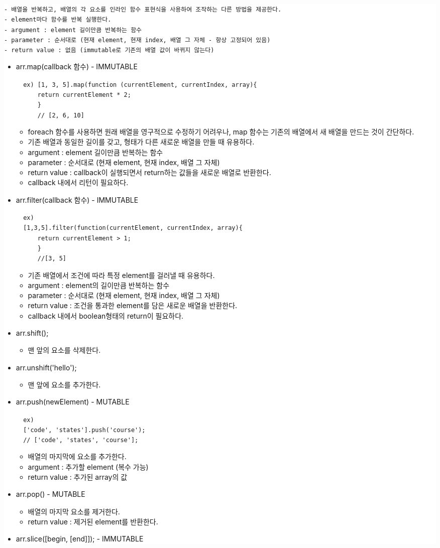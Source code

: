     - 배열을 반복하고, 배열의 각 요소를 인라인 함수 표현식을 사용하여 조작하는 다른 방법을 제공한다. 
    - element마다 함수를 반복 실행한다.
    - argument : element 길이만큼 반복하는 함수
    - parameter : 순서대로 (현재 element, 현재 index, 배열 그 자체 - 항상 고정되어 있음)
    - return value : 없음 (immutable로 기존의 배열 값이 바뀌지 않는다)
    
* arr.map(callback 함수) - IMMUTABLE

        ex) [1, 3, 5].map(function (currentElement, currentIndex, array){
            return currentElement * 2;
            }
            // [2, 6, 10]
            
    - foreach 함수를 사용하면 원래 배열을 영구적으로 수정하기 어려우나, map 함수는 기존의 배열에서 새 배열을 만드는 것이 간단하다.    
    - 기존 배열과 동일한 길이를 갖고, 형태가 다른 새로운 배열을 만들 때 유용하다.
    - argument : element 길이만큼 반복하는 함수
    - parameter : 순서대로 (현재 element, 현재 index, 배열 그 자체)
    - return value : callback이 실행되면서 return하는 값들을 새로운 배열로 반환한다.
    - callback 내에서 리턴이 필요하다.

* arr.filter(callback 함수) - IMMUTABLE

        ex)
        [1,3,5].filter(function(currentElement, currentIndex, array){
            return currentElement > 1;
            }
            //[3, 5]
           
    - 기존 배열에서 조건에 따라 특정 element를 걸러낼 때 유용하다.
    - argument : element의 길이만큼 반복하는 함수
    - parameter : 순서대로 (현재 element, 현재 index, 배열 그 자체)
    - return value : 조건을 통과한 element를 담은 새로운 배열을 반환한다.
    - callback 내에서 boolean형태의 return이 필요하다.
    
* arr.shift();

    - 맨 앞의 요소를 삭제한다.
  
* arr.unshift('hello');

    - 맨 앞에 요소를 추가한다.
     
* arr.push(newElement) - MUTABLE

        ex)
        ['code', 'states'].push('course');
        // ['code', 'states', 'course'];
        
    - 배열의 마지막에 요소를 추가한다.
    - argument : 추가할 element (복수 가능)
    - return value : 추가된 array의 값
    
* arr.pop() - MUTABLE

    - 배열의 마지막 요소를 제거한다.
    - return value : 제거된 element를 반환한다.
    
* arr.slice([begin, [end]]); - IMMUTABLE
